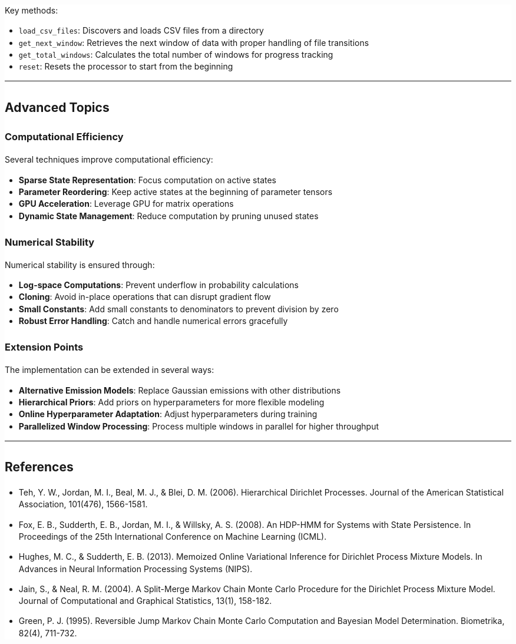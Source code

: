 Key methods:
- `load_csv_files`: Discovers and loads CSV files from a directory
- `get_next_window`: Retrieves the next window of data with proper handling of file transitions
- `get_total_windows`: Calculates the total number of windows for progress tracking
- `reset`: Resets the processor to start from the beginning

---

## Advanced Topics

### Computational Efficiency

Several techniques improve computational efficiency:

- **Sparse State Representation**: Focus computation on active states
- **Parameter Reordering**: Keep active states at the beginning of parameter tensors
- **GPU Acceleration**: Leverage GPU for matrix operations
- **Dynamic State Management**: Reduce computation by pruning unused states

### Numerical Stability

Numerical stability is ensured through:

- **Log-space Computations**: Prevent underflow in probability calculations
- **Cloning**: Avoid in-place operations that can disrupt gradient flow
- **Small Constants**: Add small constants to denominators to prevent division by zero
- **Robust Error Handling**: Catch and handle numerical errors gracefully

### Extension Points

The implementation can be extended in several ways:

- **Alternative Emission Models**: Replace Gaussian emissions with other distributions
- **Hierarchical Priors**: Add priors on hyperparameters for more flexible modeling
- **Online Hyperparameter Adaptation**: Adjust hyperparameters during training
- **Parallelized Window Processing**: Process multiple windows in parallel for higher throughput

---

## References

- Teh, Y. W., Jordan, M. I., Beal, M. J., & Blei, D. M. (2006). Hierarchical Dirichlet Processes. Journal of the American Statistical Association, 101(476), 1566-1581.

- Fox, E. B., Sudderth, E. B., Jordan, M. I., & Willsky, A. S. (2008). An HDP-HMM for Systems with State Persistence. In Proceedings of the 25th International Conference on Machine Learning (ICML).

- Hughes, M. C., & Sudderth, E. B. (2013). Memoized Online Variational Inference for Dirichlet Process Mixture Models. In Advances in Neural Information Processing Systems (NIPS).

- Jain, S., & Neal, R. M. (2004). A Split-Merge Markov Chain Monte Carlo Procedure for the Dirichlet Process Mixture Model. Journal of Computational and Graphical Statistics, 13(1), 158-182.

- Green, P. J. (1995). Reversible Jump Markov Chain Monte Carlo Computation and Bayesian Model Determination. Biometrika, 82(4), 711-732.
